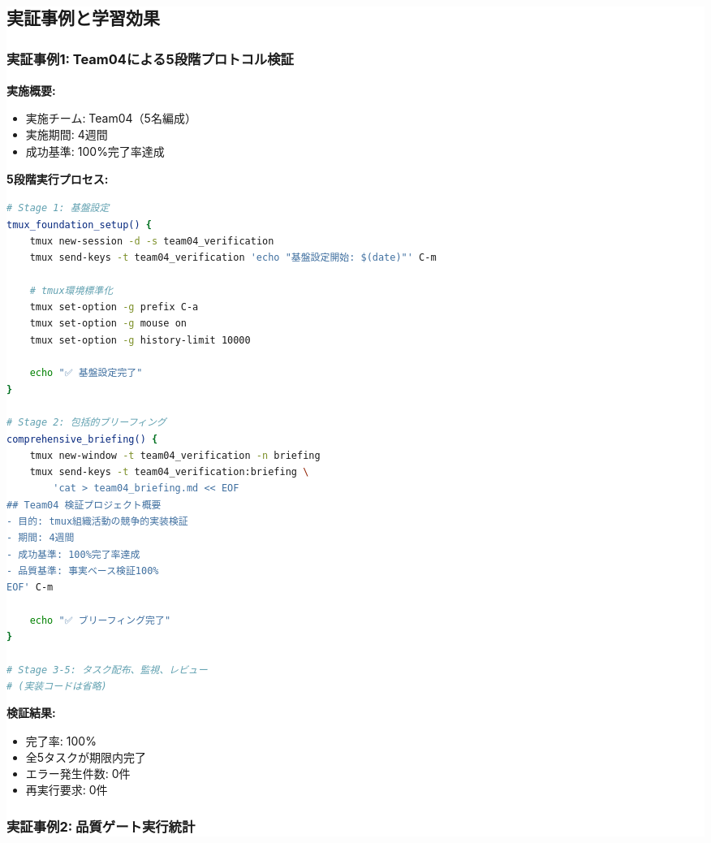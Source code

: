 ## 実証事例と学習効果

### 実証事例1: Team04による5段階プロトコル検証

**実施概要:**
- 実施チーム: Team04（5名編成）
- 実施期間: 4週間
- 成功基準: 100%完了率達成

**5段階実行プロセス:**

```bash
# Stage 1: 基盤設定
tmux_foundation_setup() {
    tmux new-session -d -s team04_verification
    tmux send-keys -t team04_verification 'echo "基盤設定開始: $(date)"' C-m
    
    # tmux環境標準化
    tmux set-option -g prefix C-a
    tmux set-option -g mouse on
    tmux set-option -g history-limit 10000
    
    echo "✅ 基盤設定完了"
}

# Stage 2: 包括的ブリーフィング
comprehensive_briefing() {
    tmux new-window -t team04_verification -n briefing
    tmux send-keys -t team04_verification:briefing \
        'cat > team04_briefing.md << EOF
## Team04 検証プロジェクト概要
- 目的: tmux組織活動の競争的実装検証
- 期間: 4週間
- 成功基準: 100%完了率達成
- 品質基準: 事実ベース検証100%
EOF' C-m
    
    echo "✅ ブリーフィング完了"
}

# Stage 3-5: タスク配布、監視、レビュー
# (実装コードは省略)
```

**検証結果:**
- 完了率: 100%
- 全5タスクが期限内完了
- エラー発生件数: 0件
- 再実行要求: 0件

### 実証事例2: 品質ゲート実行統計
